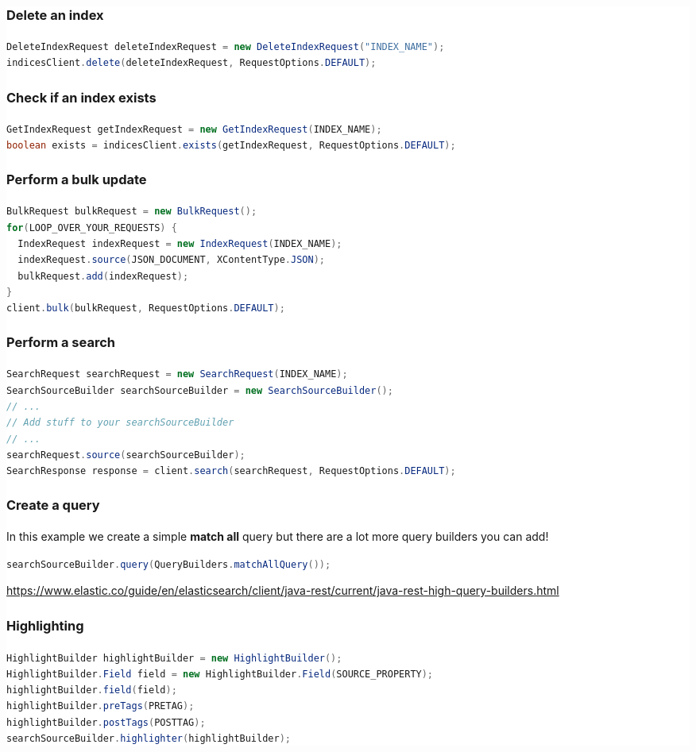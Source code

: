 ### Delete an index

```java
DeleteIndexRequest deleteIndexRequest = new DeleteIndexRequest("INDEX_NAME");
indicesClient.delete(deleteIndexRequest, RequestOptions.DEFAULT);
```

### Check if an index exists

```java
GetIndexRequest getIndexRequest = new GetIndexRequest(INDEX_NAME);
boolean exists = indicesClient.exists(getIndexRequest, RequestOptions.DEFAULT);
```

### Perform a bulk update

```java
BulkRequest bulkRequest = new BulkRequest();
for(LOOP_OVER_YOUR_REQUESTS) {
  IndexRequest indexRequest = new IndexRequest(INDEX_NAME);
  indexRequest.source(JSON_DOCUMENT, XContentType.JSON);
  bulkRequest.add(indexRequest);
}
client.bulk(bulkRequest, RequestOptions.DEFAULT);

```

### Perform a search

```java
SearchRequest searchRequest = new SearchRequest(INDEX_NAME);
SearchSourceBuilder searchSourceBuilder = new SearchSourceBuilder();
// ...
// Add stuff to your searchSourceBuilder
// ...
searchRequest.source(searchSourceBuilder);
SearchResponse response = client.search(searchRequest, RequestOptions.DEFAULT);
```

### Create a query

In this example we create a simple **match all** query but there are a lot more query builders you can add!

```java
searchSourceBuilder.query(QueryBuilders.matchAllQuery());
```

https://www.elastic.co/guide/en/elasticsearch/client/java-rest/current/java-rest-high-query-builders.html

### Highlighting

```java
HighlightBuilder highlightBuilder = new HighlightBuilder();
HighlightBuilder.Field field = new HighlightBuilder.Field(SOURCE_PROPERTY);
highlightBuilder.field(field);
highlightBuilder.preTags(PRETAG);
highlightBuilder.postTags(POSTTAG);
searchSourceBuilder.highlighter(highlightBuilder);
```

